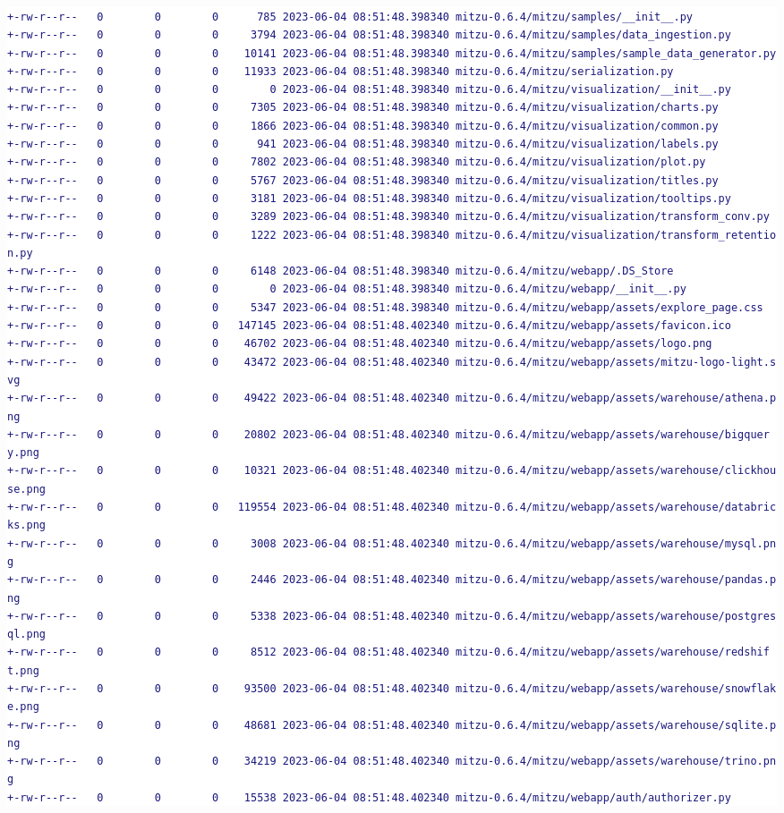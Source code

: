 ```diff
+-rw-r--r--   0        0        0      785 2023-06-04 08:51:48.398340 mitzu-0.6.4/mitzu/samples/__init__.py
+-rw-r--r--   0        0        0     3794 2023-06-04 08:51:48.398340 mitzu-0.6.4/mitzu/samples/data_ingestion.py
+-rw-r--r--   0        0        0    10141 2023-06-04 08:51:48.398340 mitzu-0.6.4/mitzu/samples/sample_data_generator.py
+-rw-r--r--   0        0        0    11933 2023-06-04 08:51:48.398340 mitzu-0.6.4/mitzu/serialization.py
+-rw-r--r--   0        0        0        0 2023-06-04 08:51:48.398340 mitzu-0.6.4/mitzu/visualization/__init__.py
+-rw-r--r--   0        0        0     7305 2023-06-04 08:51:48.398340 mitzu-0.6.4/mitzu/visualization/charts.py
+-rw-r--r--   0        0        0     1866 2023-06-04 08:51:48.398340 mitzu-0.6.4/mitzu/visualization/common.py
+-rw-r--r--   0        0        0      941 2023-06-04 08:51:48.398340 mitzu-0.6.4/mitzu/visualization/labels.py
+-rw-r--r--   0        0        0     7802 2023-06-04 08:51:48.398340 mitzu-0.6.4/mitzu/visualization/plot.py
+-rw-r--r--   0        0        0     5767 2023-06-04 08:51:48.398340 mitzu-0.6.4/mitzu/visualization/titles.py
+-rw-r--r--   0        0        0     3181 2023-06-04 08:51:48.398340 mitzu-0.6.4/mitzu/visualization/tooltips.py
+-rw-r--r--   0        0        0     3289 2023-06-04 08:51:48.398340 mitzu-0.6.4/mitzu/visualization/transform_conv.py
+-rw-r--r--   0        0        0     1222 2023-06-04 08:51:48.398340 mitzu-0.6.4/mitzu/visualization/transform_retention.py
+-rw-r--r--   0        0        0     6148 2023-06-04 08:51:48.398340 mitzu-0.6.4/mitzu/webapp/.DS_Store
+-rw-r--r--   0        0        0        0 2023-06-04 08:51:48.398340 mitzu-0.6.4/mitzu/webapp/__init__.py
+-rw-r--r--   0        0        0     5347 2023-06-04 08:51:48.398340 mitzu-0.6.4/mitzu/webapp/assets/explore_page.css
+-rw-r--r--   0        0        0   147145 2023-06-04 08:51:48.402340 mitzu-0.6.4/mitzu/webapp/assets/favicon.ico
+-rw-r--r--   0        0        0    46702 2023-06-04 08:51:48.402340 mitzu-0.6.4/mitzu/webapp/assets/logo.png
+-rw-r--r--   0        0        0    43472 2023-06-04 08:51:48.402340 mitzu-0.6.4/mitzu/webapp/assets/mitzu-logo-light.svg
+-rw-r--r--   0        0        0    49422 2023-06-04 08:51:48.402340 mitzu-0.6.4/mitzu/webapp/assets/warehouse/athena.png
+-rw-r--r--   0        0        0    20802 2023-06-04 08:51:48.402340 mitzu-0.6.4/mitzu/webapp/assets/warehouse/bigquery.png
+-rw-r--r--   0        0        0    10321 2023-06-04 08:51:48.402340 mitzu-0.6.4/mitzu/webapp/assets/warehouse/clickhouse.png
+-rw-r--r--   0        0        0   119554 2023-06-04 08:51:48.402340 mitzu-0.6.4/mitzu/webapp/assets/warehouse/databricks.png
+-rw-r--r--   0        0        0     3008 2023-06-04 08:51:48.402340 mitzu-0.6.4/mitzu/webapp/assets/warehouse/mysql.png
+-rw-r--r--   0        0        0     2446 2023-06-04 08:51:48.402340 mitzu-0.6.4/mitzu/webapp/assets/warehouse/pandas.png
+-rw-r--r--   0        0        0     5338 2023-06-04 08:51:48.402340 mitzu-0.6.4/mitzu/webapp/assets/warehouse/postgresql.png
+-rw-r--r--   0        0        0     8512 2023-06-04 08:51:48.402340 mitzu-0.6.4/mitzu/webapp/assets/warehouse/redshift.png
+-rw-r--r--   0        0        0    93500 2023-06-04 08:51:48.402340 mitzu-0.6.4/mitzu/webapp/assets/warehouse/snowflake.png
+-rw-r--r--   0        0        0    48681 2023-06-04 08:51:48.402340 mitzu-0.6.4/mitzu/webapp/assets/warehouse/sqlite.png
+-rw-r--r--   0        0        0    34219 2023-06-04 08:51:48.402340 mitzu-0.6.4/mitzu/webapp/assets/warehouse/trino.png
+-rw-r--r--   0        0        0    15538 2023-06-04 08:51:48.402340 mitzu-0.6.4/mitzu/webapp/auth/authorizer.py
```